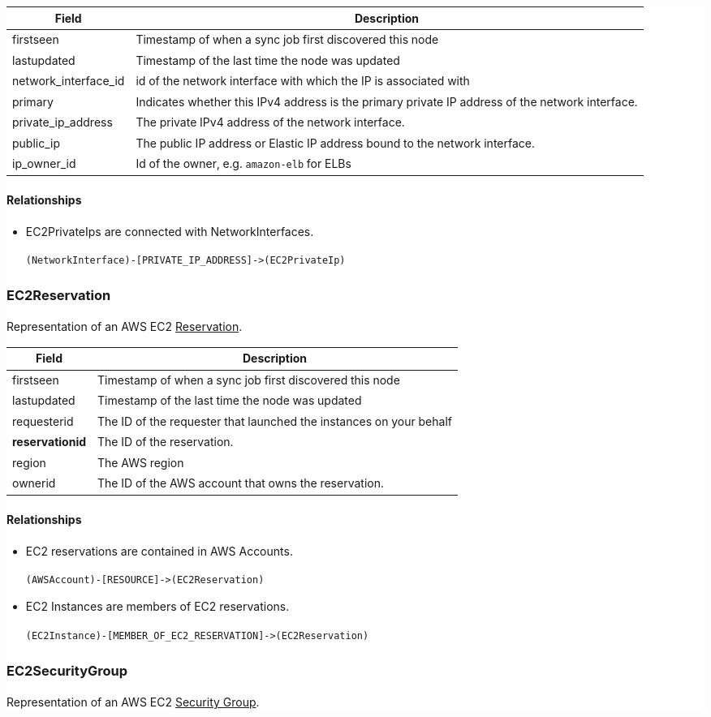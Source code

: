 | Field | Description |
|-------|-------------|
| firstseen| Timestamp of when a sync job first discovered this node  |
| lastupdated |  Timestamp of the last time the node was updated |
| network_interface_id   | id of the network interface with which the IP is associated with  |
| primary   |  Indicates whether this IPv4 address is the primary private IP address of the network interface.  |
| private_ip_address   |  The private IPv4 address of the network interface. |
| public_ip   |  The public IP address or Elastic IP address bound to the network interface. |
| ip_owner_id  | Id of the owner, e.g. `amazon-elb` for ELBs  |

#### Relationships

- EC2PrivateIps are connected with NetworkInterfaces.
    ```
    (NetworkInterface)-[PRIVATE_IP_ADDRESS]->(EC2PrivateIp)
    ```


### EC2Reservation
Representation of an AWS EC2 [Reservation](https://docs.aws.amazon.com/AWSEC2/latest/APIReference/API_Reservation.html).

| Field | Description |
|-------|-------------|
| firstseen| Timestamp of when a sync job first discovered this node  |
| lastupdated |  Timestamp of the last time the node was updated |
| requesterid | The ID of the requester that launched the instances on your behalf |
| **reservationid** | The ID of the reservation. |
| region| The AWS region |
| ownerid | The ID of the AWS account that owns the reservation. |

#### Relationships

- EC2 reservations are contained in AWS Accounts.
    ```
    (AWSAccount)-[RESOURCE]->(EC2Reservation)
    ```

- EC2 Instances are members of EC2 reservations.
    ```
    (EC2Instance)-[MEMBER_OF_EC2_RESERVATION]->(EC2Reservation)
    ```


### EC2SecurityGroup
Representation of an AWS EC2 [Security Group](https://docs.aws.amazon.com/AWSEC2/latest/APIReference/API_SecurityGroup.html).
